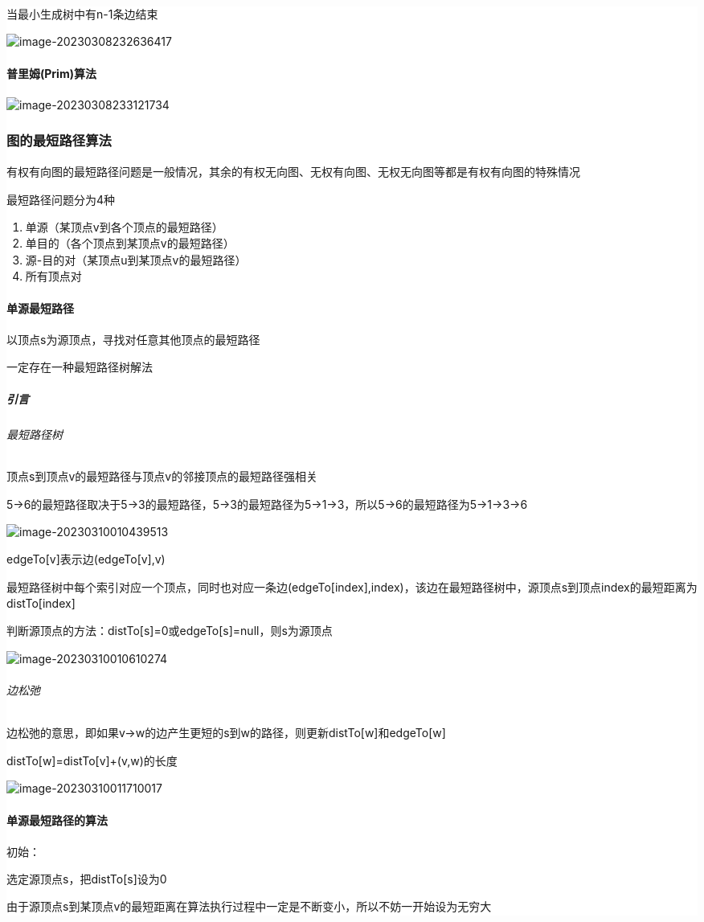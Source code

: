 当最小生成树中有n-1条边结束

![image-20230308232636417](数据结构结课总结.assets/image-20230308232636417.png)

#### 普里姆(Prim)算法

![image-20230308233121734](数据结构结课总结.assets/image-20230308233121734.png)

### 图的最短路径算法

有权有向图的最短路径问题是一般情况，其余的有权无向图、无权有向图、无权无向图等都是有权有向图的特殊情况

最短路径问题分为4种

1. 单源（某顶点v到各个顶点的最短路径）
2. 单目的（各个顶点到某顶点v的最短路径）
3. 源-目的对（某顶点u到某顶点v的最短路径）
4. 所有顶点对

#### 单源最短路径

以顶点s为源顶点，寻找对任意其他顶点的最短路径

一定存在一种最短路径树解法

##### 引言

###### 最短路径树

顶点s到顶点v的最短路径与顶点v的邻接顶点的最短路径强相关

5->6的最短路径取决于5->3的最短路径，5->3的最短路径为5->1->3，所以5->6的最短路径为5->1->3->6

![image-20230310010439513](数据结构结课总结.assets/image-20230310010439513.png)

edgeTo[v]表示边(edgeTo[v],v)

最短路径树中每个索引对应一个顶点，同时也对应一条边(edgeTo[index],index)，该边在最短路径树中，源顶点s到顶点index的最短距离为distTo[index]

判断源顶点的方法：distTo[s]=0或edgeTo[s]=null，则s为源顶点

![image-20230310010610274](数据结构结课总结.assets/image-20230310010610274.png)

###### 边松弛

边松弛的意思，即如果v->w的边产生更短的s到w的路径，则更新distTo[w]和edgeTo[w]

distTo[w]=distTo[v]+(v,w)的长度

![image-20230310011710017](数据结构结课总结.assets/image-20230310011710017.png)

#### 单源最短路径的算法

初始：

选定源顶点s，把distTo[s]设为0

由于源顶点s到某顶点v的最短距离在算法执行过程中一定是不断变小，所以不妨一开始设为无穷大
